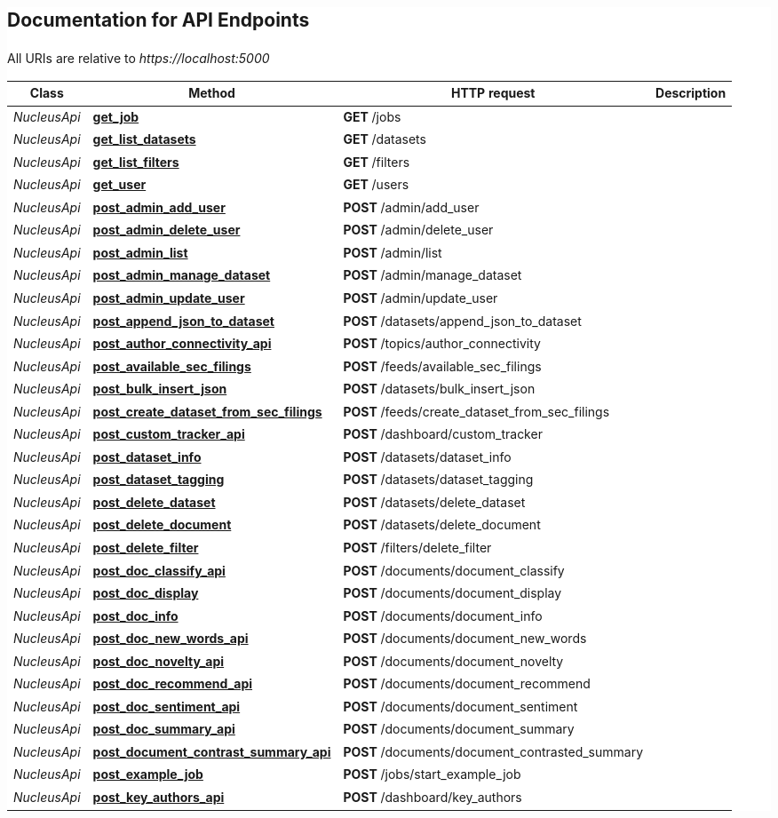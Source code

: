## Documentation for API Endpoints

All URIs are relative to *https://localhost:5000*

Class | Method | HTTP request | Description
------------ | ------------- | ------------- | -------------
*NucleusApi* | [**get_job**](docs/NucleusApi.md#get_job) | **GET** /jobs | 
*NucleusApi* | [**get_list_datasets**](docs/NucleusApi.md#get_list_datasets) | **GET** /datasets | 
*NucleusApi* | [**get_list_filters**](docs/NucleusApi.md#get_list_filters) | **GET** /filters | 
*NucleusApi* | [**get_user**](docs/NucleusApi.md#get_user) | **GET** /users | 
*NucleusApi* | [**post_admin_add_user**](docs/NucleusApi.md#post_admin_add_user) | **POST** /admin/add_user | 
*NucleusApi* | [**post_admin_delete_user**](docs/NucleusApi.md#post_admin_delete_user) | **POST** /admin/delete_user | 
*NucleusApi* | [**post_admin_list**](docs/NucleusApi.md#post_admin_list) | **POST** /admin/list | 
*NucleusApi* | [**post_admin_manage_dataset**](docs/NucleusApi.md#post_admin_manage_dataset) | **POST** /admin/manage_dataset | 
*NucleusApi* | [**post_admin_update_user**](docs/NucleusApi.md#post_admin_update_user) | **POST** /admin/update_user | 
*NucleusApi* | [**post_append_json_to_dataset**](docs/NucleusApi.md#post_append_json_to_dataset) | **POST** /datasets/append_json_to_dataset | 
*NucleusApi* | [**post_author_connectivity_api**](docs/NucleusApi.md#post_author_connectivity_api) | **POST** /topics/author_connectivity | 
*NucleusApi* | [**post_available_sec_filings**](docs/NucleusApi.md#post_available_sec_filings) | **POST** /feeds/available_sec_filings | 
*NucleusApi* | [**post_bulk_insert_json**](docs/NucleusApi.md#post_bulk_insert_json) | **POST** /datasets/bulk_insert_json | 
*NucleusApi* | [**post_create_dataset_from_sec_filings**](docs/NucleusApi.md#post_create_dataset_from_sec_filings) | **POST** /feeds/create_dataset_from_sec_filings | 
*NucleusApi* | [**post_custom_tracker_api**](docs/NucleusApi.md#post_custom_tracker_api) | **POST** /dashboard/custom_tracker | 
*NucleusApi* | [**post_dataset_info**](docs/NucleusApi.md#post_dataset_info) | **POST** /datasets/dataset_info | 
*NucleusApi* | [**post_dataset_tagging**](docs/NucleusApi.md#post_dataset_tagging) | **POST** /datasets/dataset_tagging | 
*NucleusApi* | [**post_delete_dataset**](docs/NucleusApi.md#post_delete_dataset) | **POST** /datasets/delete_dataset | 
*NucleusApi* | [**post_delete_document**](docs/NucleusApi.md#post_delete_document) | **POST** /datasets/delete_document | 
*NucleusApi* | [**post_delete_filter**](docs/NucleusApi.md#post_delete_filter) | **POST** /filters/delete_filter | 
*NucleusApi* | [**post_doc_classify_api**](docs/NucleusApi.md#post_doc_classify_api) | **POST** /documents/document_classify | 
*NucleusApi* | [**post_doc_display**](docs/NucleusApi.md#post_doc_display) | **POST** /documents/document_display | 
*NucleusApi* | [**post_doc_info**](docs/NucleusApi.md#post_doc_info) | **POST** /documents/document_info | 
*NucleusApi* | [**post_doc_new_words_api**](docs/NucleusApi.md#post_doc_new_words_api) | **POST** /documents/document_new_words | 
*NucleusApi* | [**post_doc_novelty_api**](docs/NucleusApi.md#post_doc_novelty_api) | **POST** /documents/document_novelty | 
*NucleusApi* | [**post_doc_recommend_api**](docs/NucleusApi.md#post_doc_recommend_api) | **POST** /documents/document_recommend | 
*NucleusApi* | [**post_doc_sentiment_api**](docs/NucleusApi.md#post_doc_sentiment_api) | **POST** /documents/document_sentiment | 
*NucleusApi* | [**post_doc_summary_api**](docs/NucleusApi.md#post_doc_summary_api) | **POST** /documents/document_summary | 
*NucleusApi* | [**post_document_contrast_summary_api**](docs/NucleusApi.md#post_document_contrast_summary_api) | **POST** /documents/document_contrasted_summary | 
*NucleusApi* | [**post_example_job**](docs/NucleusApi.md#post_example_job) | **POST** /jobs/start_example_job | 
*NucleusApi* | [**post_key_authors_api**](docs/NucleusApi.md#post_key_authors_api) | **POST** /dashboard/key_authors | 